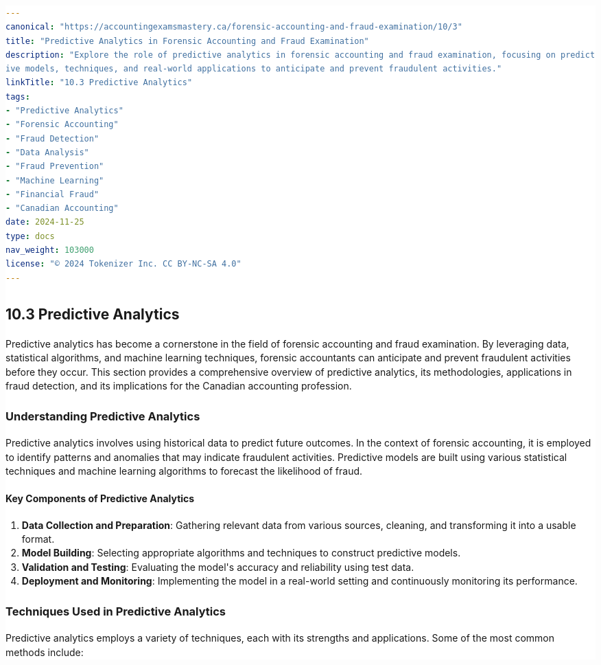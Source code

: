 ```yaml
---
canonical: "https://accountingexamsmastery.ca/forensic-accounting-and-fraud-examination/10/3"
title: "Predictive Analytics in Forensic Accounting and Fraud Examination"
description: "Explore the role of predictive analytics in forensic accounting and fraud examination, focusing on predictive models, techniques, and real-world applications to anticipate and prevent fraudulent activities."
linkTitle: "10.3 Predictive Analytics"
tags:
- "Predictive Analytics"
- "Forensic Accounting"
- "Fraud Detection"
- "Data Analysis"
- "Fraud Prevention"
- "Machine Learning"
- "Financial Fraud"
- "Canadian Accounting"
date: 2024-11-25
type: docs
nav_weight: 103000
license: "© 2024 Tokenizer Inc. CC BY-NC-SA 4.0"
---
```


## 10.3 Predictive Analytics

Predictive analytics has become a cornerstone in the field of forensic accounting and fraud examination. By leveraging data, statistical algorithms, and machine learning techniques, forensic accountants can anticipate and prevent fraudulent activities before they occur. This section provides a comprehensive overview of predictive analytics, its methodologies, applications in fraud detection, and its implications for the Canadian accounting profession.

### Understanding Predictive Analytics

Predictive analytics involves using historical data to predict future outcomes. In the context of forensic accounting, it is employed to identify patterns and anomalies that may indicate fraudulent activities. Predictive models are built using various statistical techniques and machine learning algorithms to forecast the likelihood of fraud.

#### Key Components of Predictive Analytics

1. **Data Collection and Preparation**: Gathering relevant data from various sources, cleaning, and transforming it into a usable format.
2. **Model Building**: Selecting appropriate algorithms and techniques to construct predictive models.
3. **Validation and Testing**: Evaluating the model's accuracy and reliability using test data.
4. **Deployment and Monitoring**: Implementing the model in a real-world setting and continuously monitoring its performance.

### Techniques Used in Predictive Analytics

Predictive analytics employs a variety of techniques, each with its strengths and applications. Some of the most common methods include:
